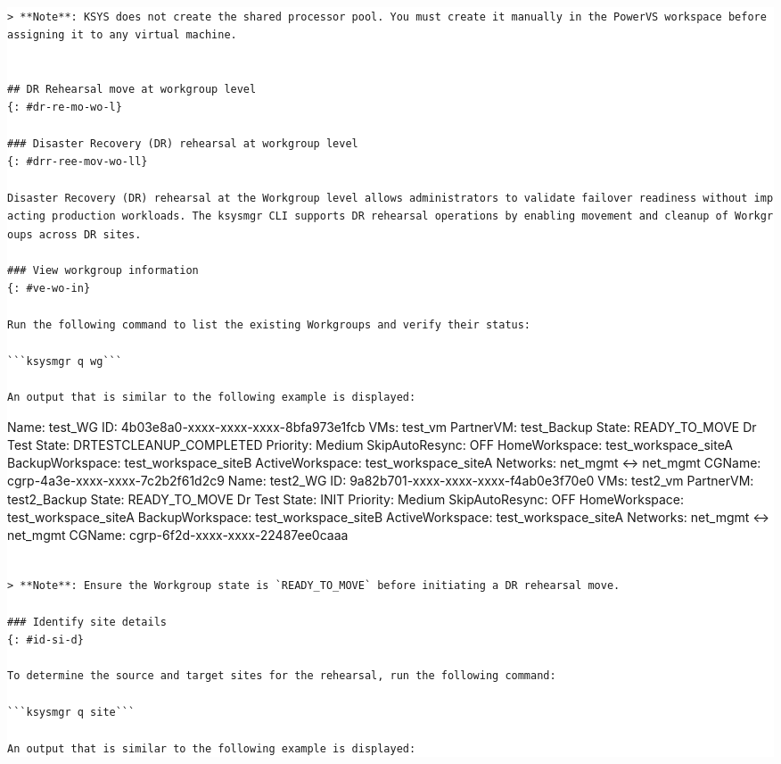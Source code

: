 ```
> **Note**: KSYS does not create the shared processor pool. You must create it manually in the PowerVS workspace before assigning it to any virtual machine.


## DR Rehearsal move at workgroup level
{: #dr-re-mo-wo-l}

### Disaster Recovery (DR) rehearsal at workgroup level
{: #drr-ree-mov-wo-ll}

Disaster Recovery (DR) rehearsal at the Workgroup level allows administrators to validate failover readiness without impacting production workloads. The ksysmgr CLI supports DR rehearsal operations by enabling movement and cleanup of Workgroups across DR sites.

### View workgroup information
{: #ve-wo-in}

Run the following command to list the existing Workgroups and verify their status:

```ksysmgr q wg```

An output that is similar to the following example is displayed:

```
Name:                          test_WG
ID:                            4b03e8a0-xxxx-xxxx-xxxx-8bfa973e1fcb
VMs:                           test_vm
PartnerVM:                     test_Backup
State:                         READY_TO_MOVE
Dr Test State:                 DRTESTCLEANUP_COMPLETED
Priority:                      Medium
SkipAutoResync:                OFF
HomeWorkspace:                 test_workspace_siteA
BackupWorkspace:               test_workspace_siteB
ActiveWorkspace:               test_workspace_siteA
Networks:                      net_mgmt <-> net_mgmt
CGName:                        cgrp-4a3e-xxxx-xxxx-7c2b2f61d2c9
Name:                          test2_WG
ID:                            9a82b701-xxxx-xxxx-xxxx-f4ab0e3f70e0
VMs:                           test2_vm
PartnerVM:                     test2_Backup
State:                         READY_TO_MOVE
Dr Test State:                 INIT
Priority:                      Medium
SkipAutoResync:                OFF
HomeWorkspace:                 test_workspace_siteA
BackupWorkspace:               test_workspace_siteB
ActiveWorkspace:               test_workspace_siteA
Networks:                      net_mgmt <-> net_mgmt
CGName:                       cgrp-6f2d-xxxx-xxxx-22487ee0caaa
```

> **Note**: Ensure the Workgroup state is `READY_TO_MOVE` before initiating a DR rehearsal move.

### Identify site details
{: #id-si-d}

To determine the source and target sites for the rehearsal, run the following command:

```ksysmgr q site```

An output that is similar to the following example is displayed:

```